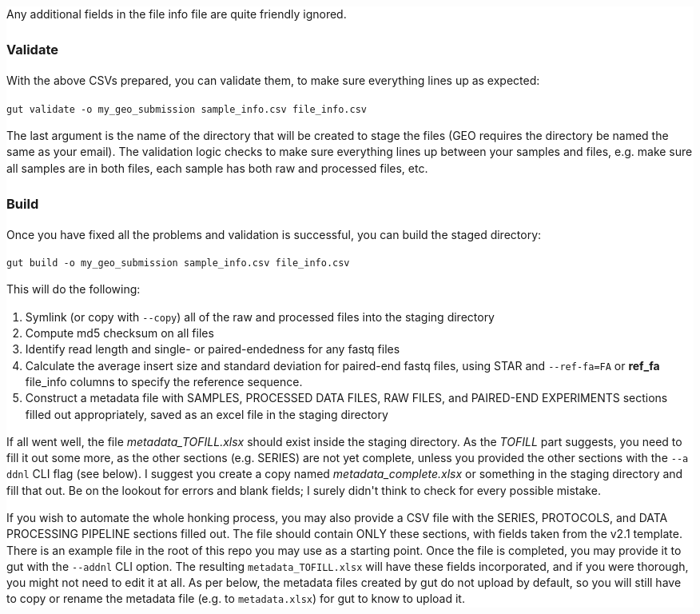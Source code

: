 Any additional fields in the file info file are quite friendly ignored.

### Validate

With the above CSVs prepared, you can validate them, to make sure everything
lines up as expected:

```
gut validate -o my_geo_submission sample_info.csv file_info.csv
```

The last argument is the name of the directory that will be created to stage
the files (GEO requires the directory be named the same as your email). The
validation logic checks to make sure everything lines up between your samples
and files, e.g. make sure all samples are in both files, each sample has both
raw and processed files, etc.


### Build

Once you have fixed all the problems and validation is successful, you can
build the staged directory:

```
gut build -o my_geo_submission sample_info.csv file_info.csv
```

This will do the following:

  1. Symlink (or copy with `--copy`) all of the raw and processed files into
     the staging directory
  2. Compute md5 checksum on all files
  3. Identify read length and single- or paired-endedness for any fastq files
  4. Calculate the average insert size and standard deviation for paired-end
  fastq files, using STAR and `--ref-fa=FA` or **ref_fa** file_info columns
  to specify the reference sequence.
  5. Construct a metadata file with SAMPLES, PROCESSED DATA FILES, RAW FILES,
  and PAIRED-END EXPERIMENTS sections filled out appropriately, saved as an
  excel file in the staging directory

If all went well, the file *metadata_TOFILL.xlsx* should exist inside the
staging directory. As the *TOFILL* part suggests, you need to fill it out
some more, as the other sections (e.g. SERIES) are not yet complete, unless
you provided the other sections with the `--addnl` CLI flag (see below). I
suggest you create a copy named *metadata_complete.xlsx* or something in the
staging directory and fill that out. Be on the lookout for errors and blank
fields; I surely didn't think to check for every possible mistake.

If you wish to automate the whole honking process, you may also provide a
CSV file with the SERIES, PROTOCOLS, and DATA PROCESSING PIPELINE sections
filled out. The file should contain ONLY these sections, with fields taken
from the v2.1 template. There is an example file in the root of this repo
you may use as a starting point. Once the file is completed, you may provide
it to gut with the `--addnl` CLI option. The resulting `metadata_TOFILL.xlsx`
will have these fields incorporated, and if you were thorough, you might
not need to edit it at all. As per below, the metadata files created by gut
do not upload by default, so you will still have to copy or rename the
metadata file (e.g. to `metadata.xlsx`) for gut to know to upload it.
